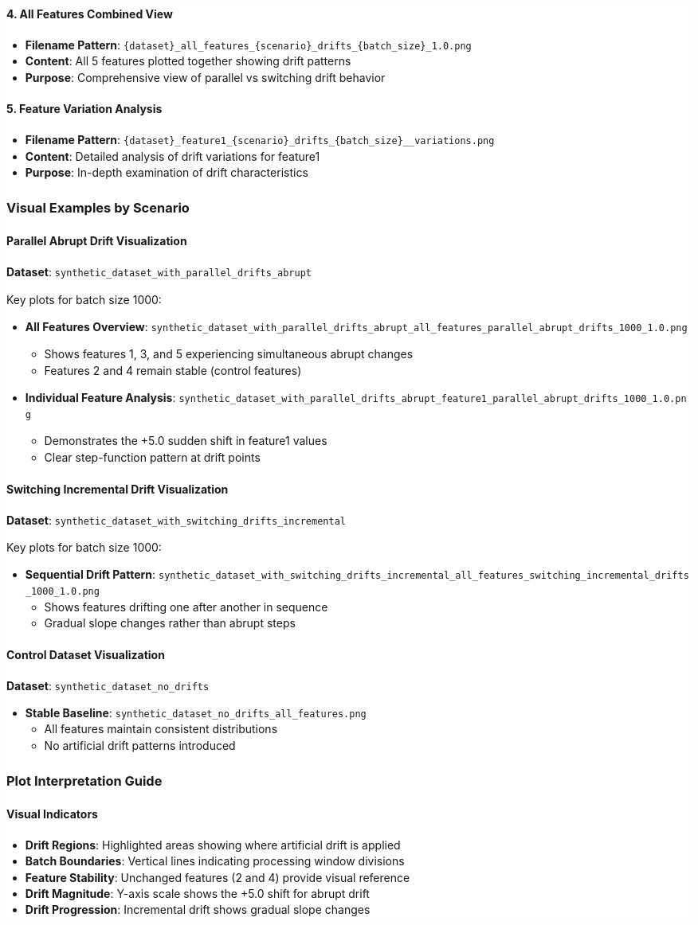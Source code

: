 #### 4. All Features Combined View
- **Filename Pattern**: `{dataset}_all_features_{scenario}_drifts_{batch_size}_1.0.png`
- **Content**: All 5 features plotted together showing drift patterns
- **Purpose**: Comprehensive view of parallel vs switching drift behavior

#### 5. Feature Variation Analysis
- **Filename Pattern**: `{dataset}_feature1_{scenario}_drifts_{batch_size}__variations.png`
- **Content**: Detailed analysis of drift variations for feature1
- **Purpose**: In-depth examination of drift characteristics

### Visual Examples by Scenario

#### Parallel Abrupt Drift Visualization
**Dataset**: `synthetic_dataset_with_parallel_drifts_abrupt`

Key plots for batch size 1000:
- **All Features Overview**: 
  `synthetic_dataset_with_parallel_drifts_abrupt_all_features_parallel_abrupt_drifts_1000_1.0.png`
  - Shows features 1, 3, and 5 experiencing simultaneous abrupt changes
  - Features 2 and 4 remain stable (control features)

- **Individual Feature Analysis**:
  `synthetic_dataset_with_parallel_drifts_abrupt_feature1_parallel_abrupt_drifts_1000_1.0.png`
  - Demonstrates the +5.0 sudden shift in feature1 values
  - Clear step-function pattern at drift points

#### Switching Incremental Drift Visualization  
**Dataset**: `synthetic_dataset_with_switching_drifts_incremental`

Key plots for batch size 1000:
- **Sequential Drift Pattern**:
  `synthetic_dataset_with_switching_drifts_incremental_all_features_switching_incremental_drifts_1000_1.0.png`
  - Shows features drifting one after another in sequence
  - Gradual slope changes rather than abrupt steps

#### Control Dataset Visualization
**Dataset**: `synthetic_dataset_no_drifts`

- **Stable Baseline**: 
  `synthetic_dataset_no_drifts_all_features.png`
  - All features maintain consistent distributions
  - No artificial drift patterns introduced

### Plot Interpretation Guide

#### Visual Indicators
- **Drift Regions**: Highlighted areas showing where artificial drift is applied
- **Batch Boundaries**: Vertical lines indicating processing window divisions
- **Feature Stability**: Unchanged features (2 and 4) provide visual reference
- **Drift Magnitude**: Y-axis scale shows the +5.0 shift for abrupt drift
- **Drift Progression**: Incremental drift shows gradual slope changes
